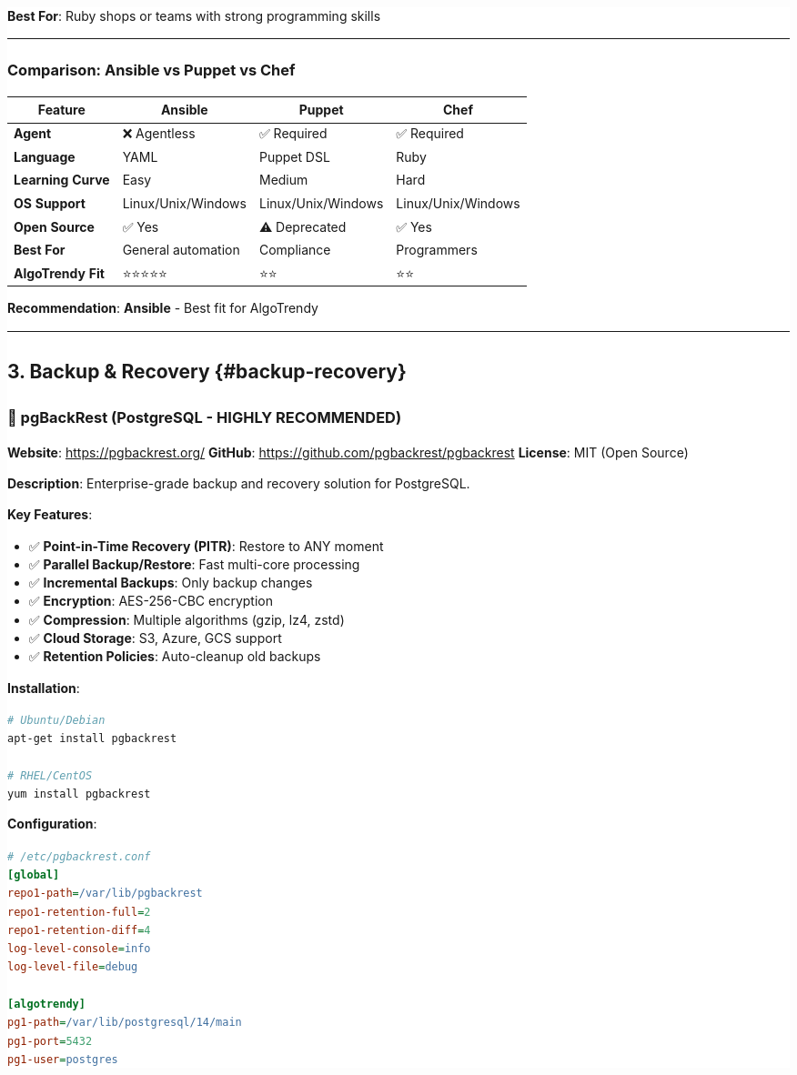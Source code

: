 **Best For**: Ruby shops or teams with strong programming skills

---

### Comparison: Ansible vs Puppet vs Chef

| Feature | Ansible | Puppet | Chef |
|---------|---------|--------|------|
| **Agent** | ❌ Agentless | ✅ Required | ✅ Required |
| **Language** | YAML | Puppet DSL | Ruby |
| **Learning Curve** | Easy | Medium | Hard |
| **OS Support** | Linux/Unix/Windows | Linux/Unix/Windows | Linux/Unix/Windows |
| **Open Source** | ✅ Yes | ⚠️ Deprecated | ✅ Yes |
| **Best For** | General automation | Compliance | Programmers |
| **AlgoTrendy Fit** | ⭐⭐⭐⭐⭐ | ⭐⭐ | ⭐⭐ |

**Recommendation**: **Ansible** - Best fit for AlgoTrendy

---

## 3. Backup & Recovery {#backup-recovery}

### 🥇 pgBackRest (PostgreSQL - HIGHLY RECOMMENDED)

**Website**: https://pgbackrest.org/
**GitHub**: https://github.com/pgbackrest/pgbackrest
**License**: MIT (Open Source)

**Description**: Enterprise-grade backup and recovery solution for PostgreSQL.

**Key Features**:
- ✅ **Point-in-Time Recovery (PITR)**: Restore to ANY moment
- ✅ **Parallel Backup/Restore**: Fast multi-core processing
- ✅ **Incremental Backups**: Only backup changes
- ✅ **Encryption**: AES-256-CBC encryption
- ✅ **Compression**: Multiple algorithms (gzip, lz4, zstd)
- ✅ **Cloud Storage**: S3, Azure, GCS support
- ✅ **Retention Policies**: Auto-cleanup old backups

**Installation**:
```bash
# Ubuntu/Debian
apt-get install pgbackrest

# RHEL/CentOS
yum install pgbackrest
```

**Configuration**:
```ini
# /etc/pgbackrest.conf
[global]
repo1-path=/var/lib/pgbackrest
repo1-retention-full=2
repo1-retention-diff=4
log-level-console=info
log-level-file=debug

[algotrendy]
pg1-path=/var/lib/postgresql/14/main
pg1-port=5432
pg1-user=postgres
```